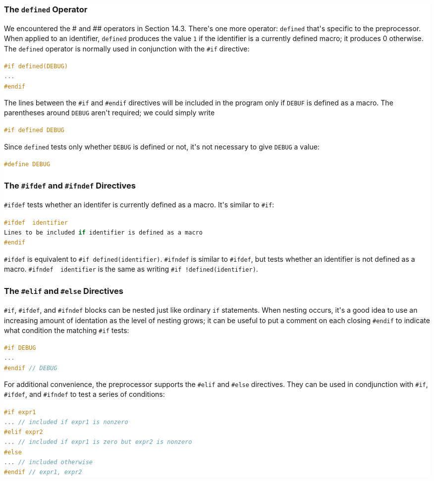 ### The `defined` Operator

We encountered the # and ## operators in Section 14.3. There's one more operator: `defined` that's specific to the preprocessor. When applied to an identifier, `defined` produces the value `1` if the identifier is a currently defined macro; it produces 0 otherwise. The `defined` operator is normally used in conjunction with the `#if` directive:

```C
#if defined(DEBUG)
...
#endif
```

The lines between the `#if` and `#endif` directives will be included in the program only if `DEBUF` is defined as a macro. The parentheses around `DEBUG` aren't required; we could simply write

```C
#if defined DEBUG
```

Since `defined` tests only whether `DEBUG` is defined or not, it's not necessary to give `DEBUG` a value:

```C
#define DEBUG
```

### The `#ifdef` and `#ifndef` Directives

`#ifdef` tests whether an identifer is currently defined as a macro. It's similar to `#if`:

```C
#ifdef  identifier
Lines to be included if identifier is defined as a macro
#endif
```

`#ifdef` is equivalent to `#if defined(identifier)`. `#ifndef` is similar to `#ifdef`, but tests whether an identifier is not defined as a macro. `#ifndef  identifier` is the same as writing `#if !defined(identifier)`.

### The `#elif` and `#else` Directives

`#if`, `#ifdef`, and `#ifndef` blocks can be nested just like ordinary `if` statements. When nesting occurs, it's a good idea to use an increasing amount of identation as the level of nesting grows; it can be useful to put a comment on each closing `#endif` to indicate what condition the matching `#if` tests:

```C
#if DEBUG
...
#endif // DEBUG
```

For additional convenience, the preprocessor supports the `#elif` and `#else` directives. They can be used in condjunction with `#if`, `#ifdef`, and `#ifndef` to test a series of conditions:

```C
#if expr1
... // included if expr1 is nonzero
#elif expr2
... // included if expr1 is zero but expr2 is nonzero
#else
... // included otherwise
#endif // expr1, expr2
```
